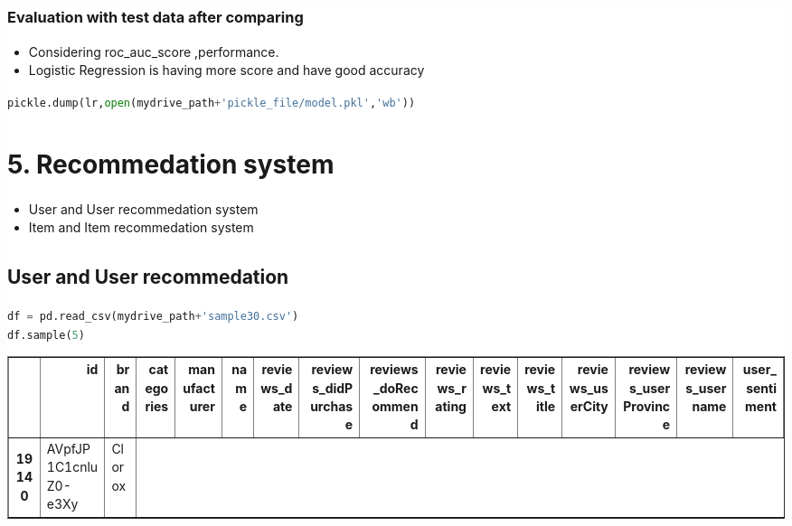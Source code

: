 

### Evaluation with test data after comparing 
- Considering roc_auc_score ,performance. 
- Logistic Regression is having more score and have good accuracy 


```python
pickle.dump(lr,open(mydrive_path+'pickle_file/model.pkl','wb'))
```

# 5. Recommedation system
- User and User recommedation system 
- Item and Item recommedation system 

## User and User recommedation 



```python
df = pd.read_csv(mydrive_path+'sample30.csv')
df.sample(5)
```




<div>
<style scoped>
    .dataframe tbody tr th:only-of-type {
        vertical-align: middle;
    }

    .dataframe tbody tr th {
        vertical-align: top;
    }

    .dataframe thead th {
        text-align: right;
    }
</style>
<table border="1" class="dataframe">
  <thead>
    <tr style="text-align: right;">
      <th></th>
      <th>id</th>
      <th>brand</th>
      <th>categories</th>
      <th>manufacturer</th>
      <th>name</th>
      <th>reviews_date</th>
      <th>reviews_didPurchase</th>
      <th>reviews_doRecommend</th>
      <th>reviews_rating</th>
      <th>reviews_text</th>
      <th>reviews_title</th>
      <th>reviews_userCity</th>
      <th>reviews_userProvince</th>
      <th>reviews_username</th>
      <th>user_sentiment</th>
    </tr>
  </thead>
  <tbody>
    <tr>
      <th>19140</th>
      <td>AVpfJP1C1cnluZ0-e3Xy</td>
      <td>Clorox</td>
